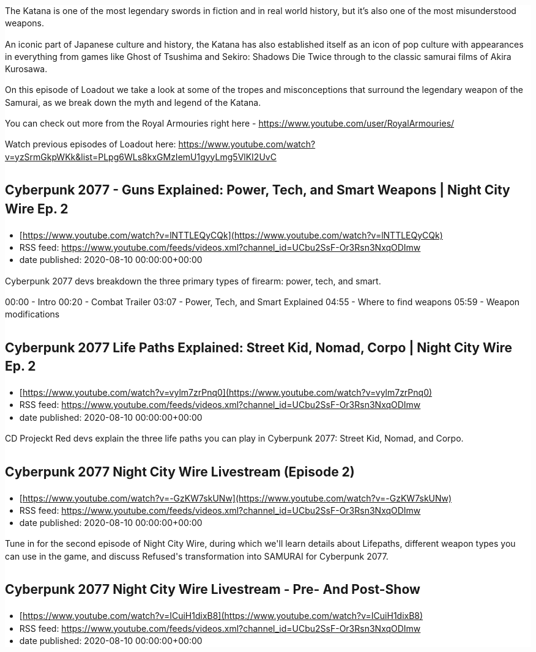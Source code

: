 The Katana is one of the most legendary swords in fiction and in real world history, but it’s also one of the most misunderstood weapons.

An iconic part of Japanese culture and history, the Katana has also established itself as an icon of pop culture with appearances in everything from games like Ghost of Tsushima and Sekiro: Shadows Die Twice through to the classic samurai films of Akira Kurosawa.

On this episode of Loadout we take a look at some of the tropes and misconceptions that surround the legendary weapon of the Samurai, as we break down the myth and legend of the Katana.

You can check out more from the Royal Armouries right here - https://www.youtube.com/user/RoyalArmouries/

Watch previous episodes of Loadout here: https://www.youtube.com/watch?v=yzSrmGkpWKk&list=PLpg6WLs8kxGMzIemU1gyyLmg5VlKI2UvC

## Cyberpunk 2077 - Guns Explained: Power, Tech, and Smart Weapons | Night City Wire Ep. 2
 - [https://www.youtube.com/watch?v=lNTTLEQyCQk](https://www.youtube.com/watch?v=lNTTLEQyCQk)
 - RSS feed: https://www.youtube.com/feeds/videos.xml?channel_id=UCbu2SsF-Or3Rsn3NxqODImw
 - date published: 2020-08-10 00:00:00+00:00

Cyberpunk 2077 devs breakdown the three primary types of firearm: power, tech, and smart.

00:00 - Intro
00:20 - Combat Trailer
03:07 - Power, Tech, and Smart Explained
04:55 - Where to find weapons
05:59 - Weapon modifications

## Cyberpunk 2077 Life Paths Explained: Street Kid, Nomad, Corpo | Night City Wire Ep. 2
 - [https://www.youtube.com/watch?v=vylm7zrPnq0](https://www.youtube.com/watch?v=vylm7zrPnq0)
 - RSS feed: https://www.youtube.com/feeds/videos.xml?channel_id=UCbu2SsF-Or3Rsn3NxqODImw
 - date published: 2020-08-10 00:00:00+00:00

CD Projeckt Red devs explain the three life paths you can play in Cyberpunk 2077: Street Kid, Nomad, and Corpo.

## Cyberpunk 2077 Night City Wire Livestream (Episode 2)
 - [https://www.youtube.com/watch?v=-GzKW7skUNw](https://www.youtube.com/watch?v=-GzKW7skUNw)
 - RSS feed: https://www.youtube.com/feeds/videos.xml?channel_id=UCbu2SsF-Or3Rsn3NxqODImw
 - date published: 2020-08-10 00:00:00+00:00

Tune in for the second episode of Night City Wire, during which we'll learn details about Lifepaths, different weapon types you can use in the game, and discuss Refused's transformation into SAMURAI for Cyberpunk 2077.

## Cyberpunk 2077 Night City Wire Livestream - Pre- And Post-Show
 - [https://www.youtube.com/watch?v=ICuiH1dixB8](https://www.youtube.com/watch?v=ICuiH1dixB8)
 - RSS feed: https://www.youtube.com/feeds/videos.xml?channel_id=UCbu2SsF-Or3Rsn3NxqODImw
 - date published: 2020-08-10 00:00:00+00:00
